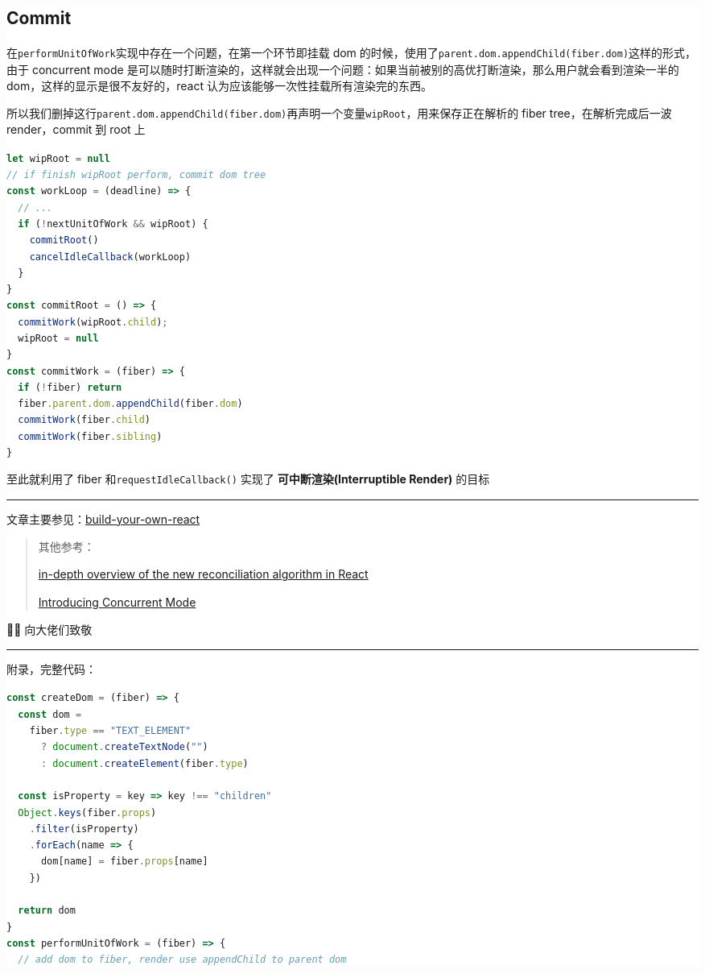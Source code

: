 ## Commit

在`performUnitOfWork`实现中存在一个问题，在第一个环节即挂载 dom 的时候，使用了`parent.dom.appendChild(fiber.dom)`这样的形式，由于 concurrent mode 是可以随时打断渲染的，这样就会出现一个问题：如果当前被别的高优打断渲染，那么用户就会看到渲染一半的 dom，这样的显示是很不友好的，react 认为应该能够一次性挂载所有渲染完的东西。

所以我们删掉这行`parent.dom.appendChild(fiber.dom)`再声明一个变量`wipRoot`，用来保存正在解析的 fiber tree，在解析完成后一波 render，commit 到 root 上

```JavaScript
let wipRoot = null
// if finish wipRoot perform, commit dom tree
const workLoop = (deadline) => {
  // ...
  if (!nextUnitOfWork && wipRoot) {
    commitRoot()
    cancelIdleCallback(workLoop)
  }
}
const commitRoot = () => {
  commitWork(wipRoot.child);
  wipRoot = null
}
const commitWork = (fiber) => {
  if (!fiber) return
  fiber.parent.dom.appendChild(fiber.dom)
  commitWork(fiber.child)
  commitWork(fiber.sibling)
}
```

至此就利用了 fiber 和`requestIdleCallback()` 实现了 **可中断渲染(Interruptible Render)** 的目标

---

文章主要参见：[build-your-own-react](https://pomb.us/build-your-own-react/)

> 其他参考：
>
> [in-depth overview of the new reconciliation algorithm in React](https://indepth.dev/posts/1008/inside-fiber-in-depth-overview-of-the-new-reconciliation-algorithm-in-react)
>
> [Introducing Concurrent Mode](https://reactjs.org/docs/concurrent-mode-intro.html)

🙇‍♀️ 向大佬们致敬

---

附录，完整代码：

```JavaScript
const createDom = (fiber) => {
  const dom =
    fiber.type == "TEXT_ELEMENT"
      ? document.createTextNode("")
      : document.createElement(fiber.type)

  const isProperty = key => key !== "children"
  Object.keys(fiber.props)
    .filter(isProperty)
    .forEach(name => {
      dom[name] = fiber.props[name]
    })

  return dom
}
const performUnitOfWork = (fiber) => {
  // add dom to fiber, render use appendChild to parent dom
```

  [propName: string]: any;
